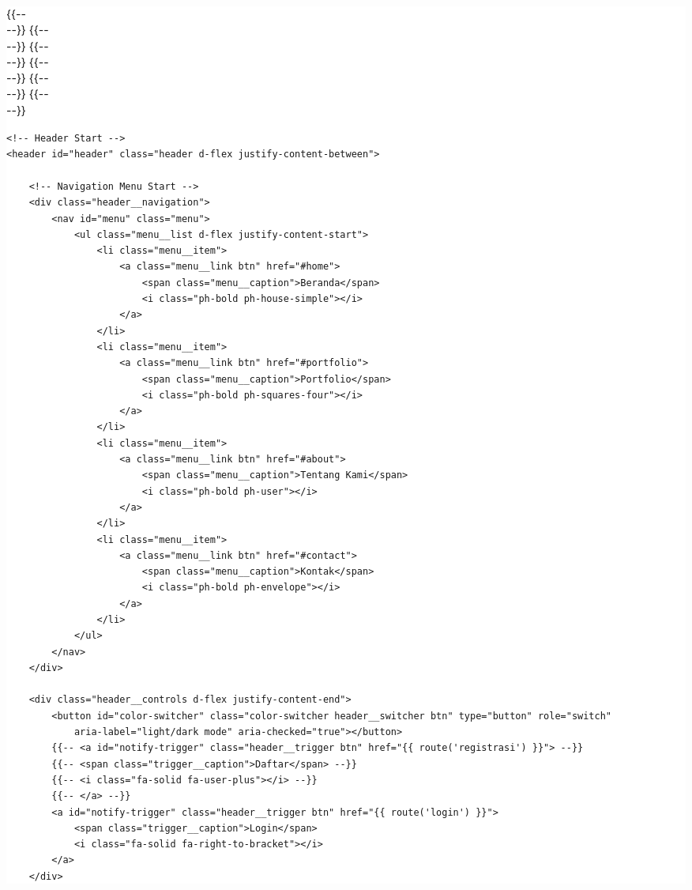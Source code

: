</head>

<body>
    <!-- Loader Start -->
    {{-- <div id="loader" class="loader"> --}}
    {{-- <div id="loaderContent" class="loader__content"> --}}
    {{-- <div class="loader__shadow"></div> --}}
    {{-- <div class="loader__box"></div> --}}
    {{-- </div> --}}
    {{-- </div> --}}
    <!-- Loader End -->

    <!-- Header Start -->
    <header id="header" class="header d-flex justify-content-between">

        <!-- Navigation Menu Start -->
        <div class="header__navigation">
            <nav id="menu" class="menu">
                <ul class="menu__list d-flex justify-content-start">
                    <li class="menu__item">
                        <a class="menu__link btn" href="#home">
                            <span class="menu__caption">Beranda</span>
                            <i class="ph-bold ph-house-simple"></i>
                        </a>
                    </li>
                    <li class="menu__item">
                        <a class="menu__link btn" href="#portfolio">
                            <span class="menu__caption">Portfolio</span>
                            <i class="ph-bold ph-squares-four"></i>
                        </a>
                    </li>
                    <li class="menu__item">
                        <a class="menu__link btn" href="#about">
                            <span class="menu__caption">Tentang Kami</span>
                            <i class="ph-bold ph-user"></i>
                        </a>
                    </li>
                    <li class="menu__item">
                        <a class="menu__link btn" href="#contact">
                            <span class="menu__caption">Kontak</span>
                            <i class="ph-bold ph-envelope"></i>
                        </a>
                    </li>
                </ul>
            </nav>
        </div>

        <div class="header__controls d-flex justify-content-end">
            <button id="color-switcher" class="color-switcher header__switcher btn" type="button" role="switch"
                aria-label="light/dark mode" aria-checked="true"></button>
            {{-- <a id="notify-trigger" class="header__trigger btn" href="{{ route('registrasi') }}"> --}}
            {{-- <span class="trigger__caption">Daftar</span> --}}
            {{-- <i class="fa-solid fa-user-plus"></i> --}}
            {{-- </a> --}}
            <a id="notify-trigger" class="header__trigger btn" href="{{ route('login') }}">
                <span class="trigger__caption">Login</span>
                <i class="fa-solid fa-right-to-bracket"></i>
            </a>
        </div>
